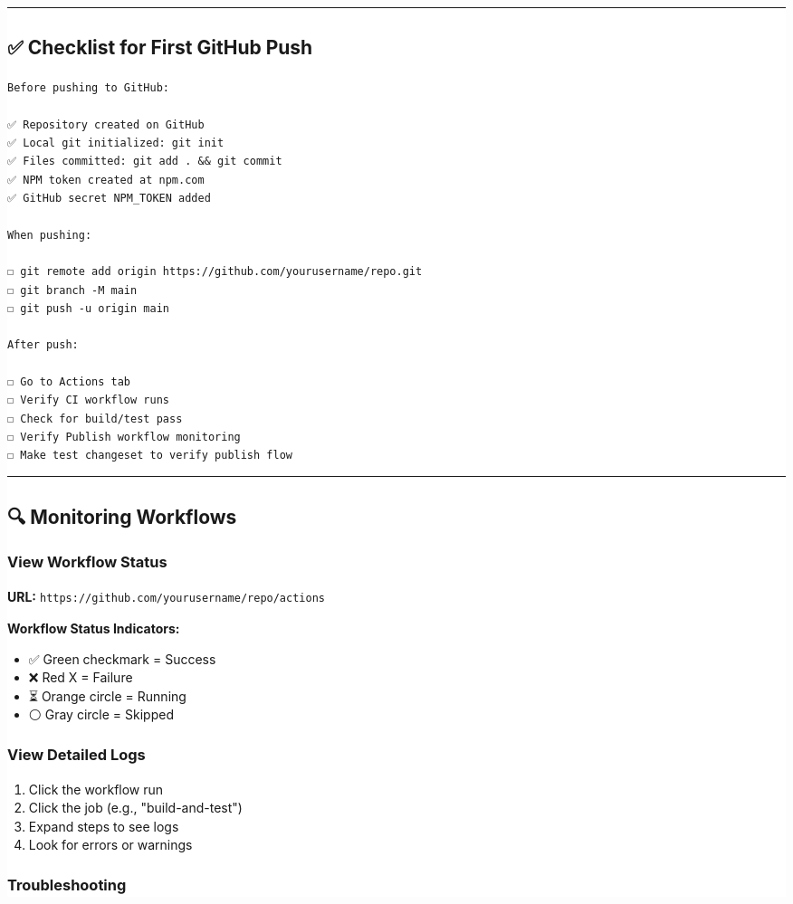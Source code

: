 ```
```

---

## ✅ Checklist for First GitHub Push

```
Before pushing to GitHub:

✅ Repository created on GitHub
✅ Local git initialized: git init
✅ Files committed: git add . && git commit
✅ NPM token created at npm.com
✅ GitHub secret NPM_TOKEN added

When pushing:

☐ git remote add origin https://github.com/yourusername/repo.git
☐ git branch -M main
☐ git push -u origin main

After push:

☐ Go to Actions tab
☐ Verify CI workflow runs
☐ Check for build/test pass
☐ Verify Publish workflow monitoring
☐ Make test changeset to verify publish flow
```

---

## 🔍 Monitoring Workflows

### View Workflow Status

**URL:** `https://github.com/yourusername/repo/actions`

**Workflow Status Indicators:**
- ✅ Green checkmark = Success
- ❌ Red X = Failure
- ⏳ Orange circle = Running
- ⚪ Gray circle = Skipped

### View Detailed Logs

1. Click the workflow run
2. Click the job (e.g., "build-and-test")
3. Expand steps to see logs
4. Look for errors or warnings

### Troubleshooting
